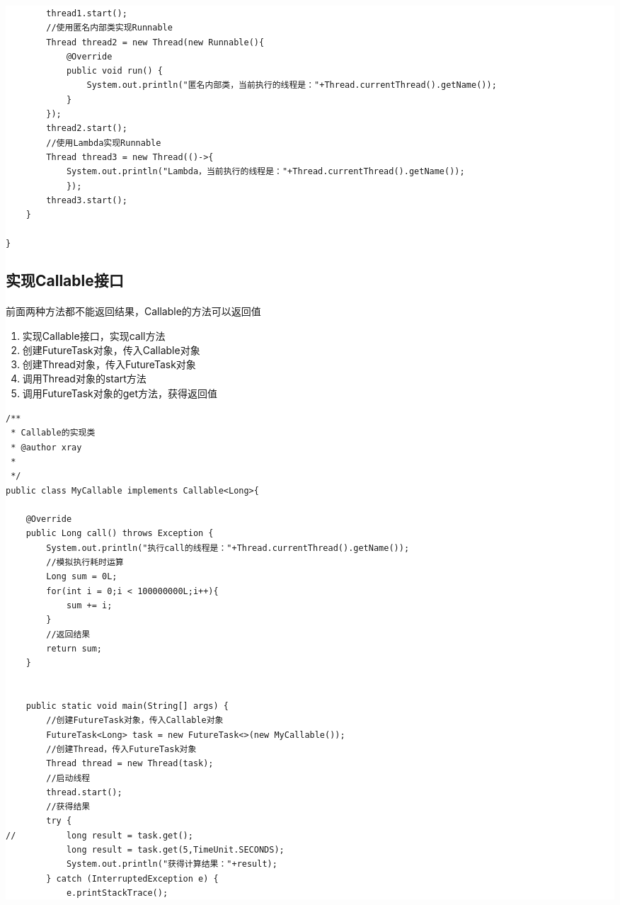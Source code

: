 ```
		thread1.start();
		//使用匿名内部类实现Runnable
		Thread thread2 = new Thread(new Runnable(){
			@Override
			public void run() {
				System.out.println("匿名内部类，当前执行的线程是："+Thread.currentThread().getName());
			}
		});
		thread2.start();
		//使用Lambda实现Runnable
		Thread thread3 = new Thread(()->{
			System.out.println("Lambda，当前执行的线程是："+Thread.currentThread().getName());
			});
		thread3.start();
	}

}
```

## 实现Callable接口

前面两种方法都不能返回结果，Callable的方法可以返回值

1. 实现Callable接口，实现call方法
2. 创建FutureTask对象，传入Callable对象
3. 创建Thread对象，传入FutureTask对象
4. 调用Thread对象的start方法
5. 调用FutureTask对象的get方法，获得返回值

```
/**
 * Callable的实现类
 * @author xray
 *
 */
public class MyCallable implements Callable<Long>{

	@Override
	public Long call() throws Exception {
		System.out.println("执行call的线程是："+Thread.currentThread().getName());
		//模拟执行耗时运算
		Long sum = 0L;
		for(int i = 0;i < 100000000L;i++){
			sum += i;
		}
		//返回结果
		return sum;
	}
	
	
	public static void main(String[] args) {
		//创建FutureTask对象，传入Callable对象
		FutureTask<Long> task = new FutureTask<>(new MyCallable());
		//创建Thread，传入FutureTask对象
		Thread thread = new Thread(task);
		//启动线程
		thread.start();
		//获得结果
		try {
//			long result = task.get();
			long result = task.get(5,TimeUnit.SECONDS);
			System.out.println("获得计算结果："+result);
		} catch (InterruptedException e) {
			e.printStackTrace();
```